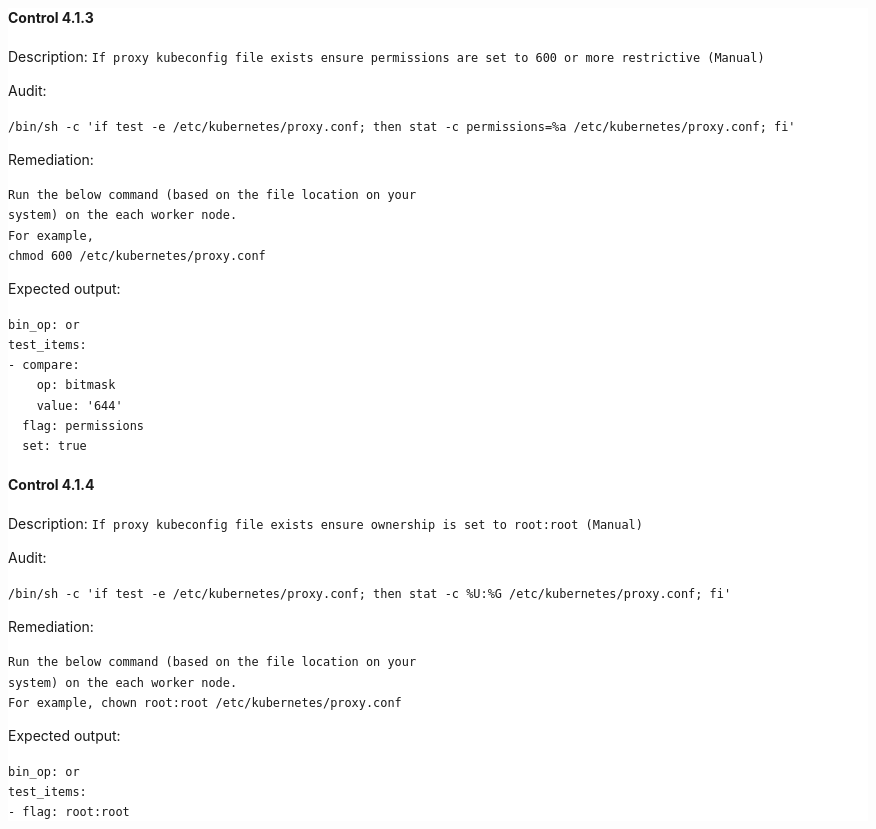 #### Control 4.1.3

Description: `If proxy kubeconfig file exists ensure permissions are set to
600 or more restrictive (Manual)`

Audit:

```
/bin/sh -c 'if test -e /etc/kubernetes/proxy.conf; then stat -c permissions=%a /etc/kubernetes/proxy.conf; fi'
```

Remediation:

```
Run the below command (based on the file location on your
system) on the each worker node.
For example,
chmod 600 /etc/kubernetes/proxy.conf
```

Expected output:

```
bin_op: or
test_items:
- compare:
    op: bitmask
    value: '644'
  flag: permissions
  set: true
```

#### Control 4.1.4

Description: `If proxy kubeconfig file exists ensure ownership is set to
root:root (Manual)`

Audit:

```
/bin/sh -c 'if test -e /etc/kubernetes/proxy.conf; then stat -c %U:%G /etc/kubernetes/proxy.conf; fi'
```

Remediation:

```
Run the below command (based on the file location on your
system) on the each worker node.
For example, chown root:root /etc/kubernetes/proxy.conf
```

Expected output:

```
bin_op: or
test_items:
- flag: root:root
```

